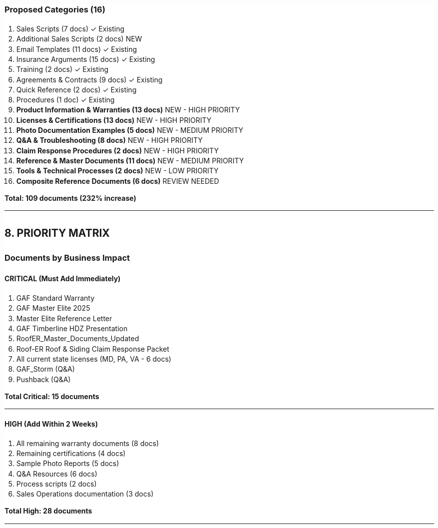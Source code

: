 
### Proposed Categories (16)
1. Sales Scripts (7 docs) ✓ Existing
2. Additional Sales Scripts (2 docs) NEW
3. Email Templates (11 docs) ✓ Existing
4. Insurance Arguments (15 docs) ✓ Existing
5. Training (2 docs) ✓ Existing
6. Agreements & Contracts (9 docs) ✓ Existing
7. Quick Reference (2 docs) ✓ Existing
8. Procedures (1 doc) ✓ Existing
9. **Product Information & Warranties (13 docs)** NEW - HIGH PRIORITY
10. **Licenses & Certifications (13 docs)** NEW - HIGH PRIORITY
11. **Photo Documentation Examples (5 docs)** NEW - MEDIUM PRIORITY
12. **Q&A & Troubleshooting (8 docs)** NEW - HIGH PRIORITY
13. **Claim Response Procedures (2 docs)** NEW - HIGH PRIORITY
14. **Reference & Master Documents (11 docs)** NEW - MEDIUM PRIORITY
15. **Tools & Technical Processes (2 docs)** NEW - LOW PRIORITY
16. **Composite Reference Documents (6 docs)** REVIEW NEEDED

**Total: 109 documents (232% increase)**

---

## 8. PRIORITY MATRIX

### Documents by Business Impact

#### CRITICAL (Must Add Immediately)
1. GAF Standard Warranty
2. GAF Master Elite 2025
3. Master Elite Reference Letter
4. GAF Timberline HDZ Presentation
5. RoofER_Master_Documents_Updated
6. Roof-ER Roof & Siding Claim Response Packet
7. All current state licenses (MD, PA, VA - 6 docs)
8. GAF_Storm (Q&A)
9. Pushback (Q&A)

**Total Critical: 15 documents**

---

#### HIGH (Add Within 2 Weeks)
1. All remaining warranty documents (8 docs)
2. Remaining certifications (4 docs)
3. Sample Photo Reports (5 docs)
4. Q&A Resources (6 docs)
5. Process scripts (2 docs)
6. Sales Operations documentation (3 docs)

**Total High: 28 documents**

---